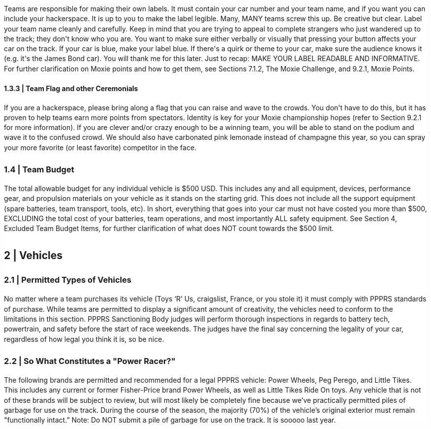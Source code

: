 Teams are responsible for making their own labels. It must contain your car number and your team name, and if you want you can include your hackerspace. It is up to you to make the label legible. Many, MANY teams screw this up. Be creative but clear. Label your team name cleanly and carefully. Keep in mind that you are trying to appeal to complete strangers who just wandered up to the track; they don't know who you are. You want to make sure either verbally or visually that pressing your button affects your car on the track. If your car is blue, make your label blue. If there's a quirk or theme to your car, make sure the audience knows it (e.g. it's the James Bond car). You will thank me for this later.
Just to recap: MAKE YOUR LABEL READABLE AND INFORMATIVE.
For further clarification on Moxie points and how to get them, see Sections 7.1.2, The Moxie Challenge, and 9.2.1, Moxie Points.

#### 1.3.3 | Team Flag and other Ceremonials

If you are a hackerspace, please bring along a flag that you can raise and wave to the crowds. You don't have to do this, but it has proven to help teams earn more points from spectators. Identity is key for your Moxie championship hopes (refer to Section 9.2.1 for more information). If you are clever and/or crazy enough to be a winning team, you will be able to stand on the podium and wave it to the confused crowd. We should also have carbonated pink lemonade instead of champagne this year, so you can spray your more favorite (or least favorite) competitor in the face. 

### 1.4 | Team Budget

The total allowable budget for any individual vehicle is $500 USD. This includes any and all equipment, devices, performance gear, and propulsion materials on your vehicle as it stands on the starting grid. This does not include all the support equipment (spare batteries, team transport, tools, etc). In short, everything that goes into your car must not have costed you more than $500, EXCLUDING the total cost of your batteries, team operations, and most importantly ALL safety equipment. See Section 4, Excluded Team Budget Items, for further clarification of what does NOT count towards the $500 limit.



## 2 | Vehicles
### 2.1 | Permitted Types of Vehicles

No matter where a team purchases its vehicle (Toys ‘R’ Us, craigslist, France, or you stole it) it must comply with PPPRS standards of purchase. While teams are permitted to display a significant amount of creativity, the vehicles need to conform to the limitations in this section. PPPRS Sanctioning Body judges will perform thorough inspections in regards to battery tech, powertrain, and safety before the start of race weekends. The judges have the final say concerning the legality of your car, regardless of how legal you think it is, so be nice.

### 2.2 | So What Constitutes a "Power Racer?"

The following brands are permitted and recommended for a legal PPPRS vehicle: Power Wheels, Peg Perego, and Little Tikes. This includes any current or former Fisher-Price brand Power Wheels, as well as Little Tikes Ride On toys. Any vehicle that is not of these brands will be subject to review, but will most likely be completely fine because we’ve practically permitted piles of garbage for use on the track. During the course of the season, the majority (70%) of the vehicle’s original exterior must remain "functionally intact.” 
Note: Do NOT submit a pile of garbage for use on the track. It is sooooo last year.

